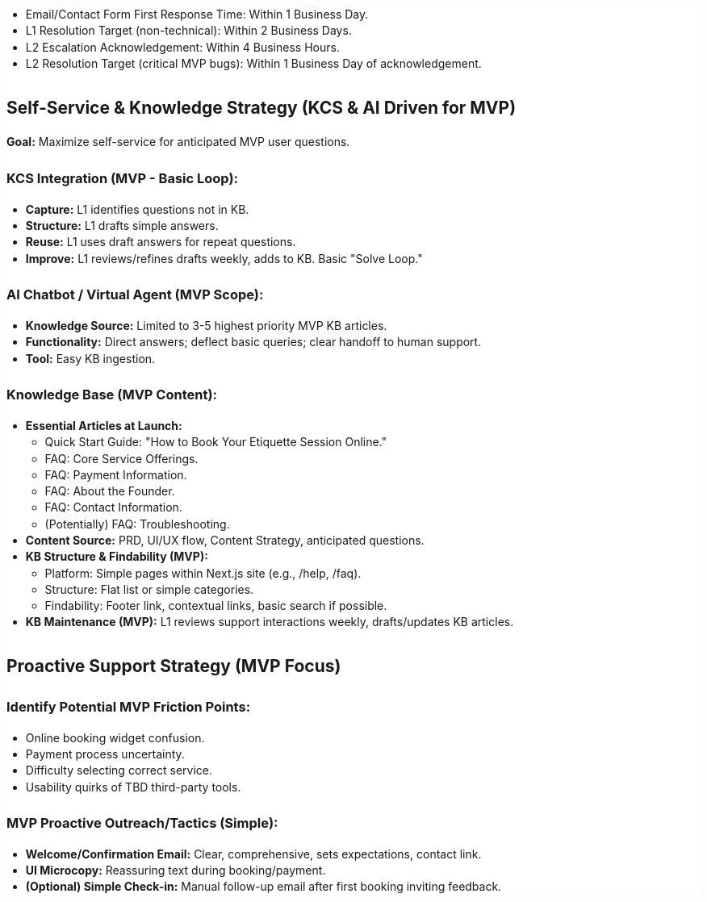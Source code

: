 - Email/Contact Form First Response Time: Within 1 Business Day.
- L1 Resolution Target (non-technical): Within 2 Business Days.
- L2 Escalation Acknowledgement: Within 4 Business Hours.
- L2 Resolution Target (critical MVP bugs): Within 1 Business Day of acknowledgement.

## Self-Service & Knowledge Strategy (KCS & AI Driven for MVP)

**Goal:** Maximize self-service for anticipated MVP user questions.

### KCS Integration (MVP - Basic Loop):

- **Capture:** L1 identifies questions not in KB.
- **Structure:** L1 drafts simple answers.
- **Reuse:** L1 uses draft answers for repeat questions.
- **Improve:** L1 reviews/refines drafts weekly, adds to KB. Basic "Solve Loop."

### AI Chatbot / Virtual Agent (MVP Scope):

- **Knowledge Source:** Limited to 3-5 highest priority MVP KB articles.
- **Functionality:** Direct answers; deflect basic queries; clear handoff to human support.
- **Tool:** Easy KB ingestion.

### Knowledge Base (MVP Content):

- **Essential Articles at Launch:**
  - Quick Start Guide: "How to Book Your Etiquette Session Online."
  - FAQ: Core Service Offerings.
  - FAQ: Payment Information.
  - FAQ: About the Founder.
  - FAQ: Contact Information.
  - (Potentially) FAQ: Troubleshooting.
- **Content Source:** PRD, UI/UX flow, Content Strategy, anticipated questions.
- **KB Structure & Findability (MVP):**
  - Platform: Simple pages within Next.js site (e.g., /help, /faq).
  - Structure: Flat list or simple categories.
  - Findability: Footer link, contextual links, basic search if possible.
- **KB Maintenance (MVP):** L1 reviews support interactions weekly, drafts/updates KB articles.

## Proactive Support Strategy (MVP Focus)

### Identify Potential MVP Friction Points:

- Online booking widget confusion.
- Payment process uncertainty.
- Difficulty selecting correct service.
- Usability quirks of TBD third-party tools.

### MVP Proactive Outreach/Tactics (Simple):

- **Welcome/Confirmation Email:** Clear, comprehensive, sets expectations, contact link.
- **UI Microcopy:** Reassuring text during booking/payment.
- **(Optional) Simple Check-in:** Manual follow-up email after first booking inviting feedback.
